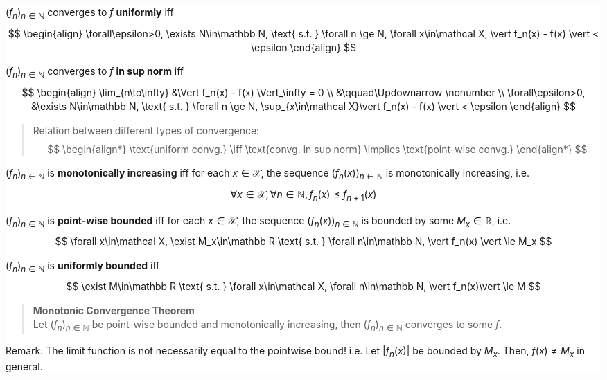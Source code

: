 $(f_n)_{n\in\mathbb N}$ converges to $f$ **uniformly** iff
$$
\begin{align}
\forall\epsilon>0, \exists N\in\mathbb N, \text{ s.t. }
\forall n \ge N, \forall x\in\mathcal X, \vert f_n(x) - f(x) \vert < \epsilon
\end{align}
$$

$(f_n)_{n\in\mathbb N}$ converges to $f$ **in sup norm** iff
$$
\begin{align}
\lim_{n\to\infty} &\Vert f_n(x) - f(x) \Vert_\infty = 0  \\
&\qquad\Updownarrow \nonumber \\
\forall\epsilon>0, &\exists N\in\mathbb N, \text{ s.t. }
\forall n \ge N, \sup_{x\in\mathcal X}\vert f_n(x) - f(x) \vert < \epsilon
\end{align}
$$

> Relation between different types of convergence:
> $$
> \begin{align*}
> \text{uniform convg.} \iff \text{convg. in sup norm}
> \implies \text{point-wise convg.}
> \end{align*}
> $$

$(f_n)_{n\in\mathbb N}$ is **monotonically increasing** iff for each $x\in\mathcal X$, the sequence $(f_n(x))_{n\in\mathbb N}$ is monotonically increasing, i.e.
$$
\forall x\in\mathcal X, \forall n\in\mathbb N, f_n(x) \le f_{n+1}(x)
$$

$(f_n)_{n\in\mathbb N}$ is **point-wise bounded** iff for each $x\in\mathcal X$, the sequence $(f_n(x))_{n\in\mathbb N}$ is bounded by some $M_x\in\mathbb R$, i.e.
$$
\forall x\in\mathcal X, \exist M_x\in\mathbb R \text{ s.t. }
\forall n\in\mathbb N, \vert f_n(x) \vert \le M_x
$$

$(f_n)_{n\in\mathbb N}$ is **uniformly bounded** iff
$$
\exist M\in\mathbb R \text{ s.t. }
\forall x\in\mathcal X, \forall n\in\mathbb N, \vert f_n(x)\vert \le M
$$

> **Monotonic Convergence Theorem**  
> Let $(f_n)_{n\in\mathbb N}$ be point-wise bounded and monotonically increasing, then $(f_n)_{n\in\mathbb N}$ converges to some $f$.

Remark: The limit function is not necessarily equal to the pointwise bound! i.e. Let $\vert f_n(x)\vert$ be bounded by $M_x$. Then, $f(x)\ne M_x$ in general.
